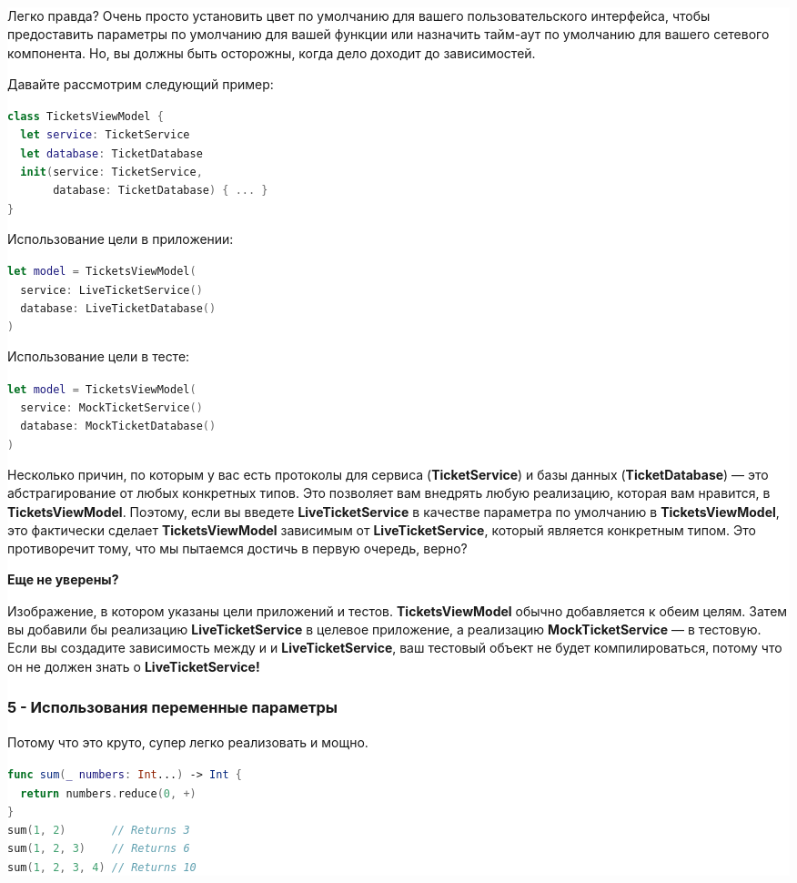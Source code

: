 Легко правда? Очень просто установить цвет по умолчанию для вашего пользовательского интерфейса, чтобы предоставить параметры по умолчанию для вашей функции или назначить тайм-аут по умолчанию для вашего сетевого компонента. Но, вы должны быть осторожны, когда дело доходит до зависимостей.

Давайте рассмотрим следующий пример:

```swift
class TicketsViewModel {
  let service: TicketService
  let database: TicketDatabase
  init(service: TicketService,
       database: TicketDatabase) { ... }
}
```

Использование цели в приложении:

```swift
let model = TicketsViewModel(
  service: LiveTicketService()
  database: LiveTicketDatabase()
)
```

Использование цели в тесте:

```swift
let model = TicketsViewModel(
  service: MockTicketService()
  database: MockTicketDatabase()
)
```

Несколько причин, по которым у вас есть протоколы для сервиса (**TicketService**) и базы данных (**TicketDatabase**) — это абстрагирование от любых конкретных типов. Это позволяет вам внедрять любую реализацию, которая вам нравится, в **TicketsViewModel**. Поэтому, если вы введете **LiveTicketService** в качестве параметра по умолчанию в **TicketsViewModel**, это фактически сделает **TicketsViewModel** зависимым от **LiveTicketService**, который является конкретным типом. Это противоречит тому, что мы пытаемся достичь в первую очередь, верно?

**Еще не уверены?**

Изображение, в котором указаны цели приложений и тестов. **TicketsViewModel** обычно добавляется к обеим целям. Затем вы добавили бы реализацию **LiveTicketService** в целевое приложение, а реализацию **MockTicketService** — в тестовую. Если вы создадите зависимость между и и **LiveTicketService**, ваш тестовый объект не будет компилироваться, потому что он не должен знать о **LiveTicketService!**

### 5 - Использования переменные параметры

Потому что это круто, супер легко реализовать и мощно.

```swift
func sum(_ numbers: Int...) -> Int {
  return numbers.reduce(0, +)
}
sum(1, 2)       // Returns 3
sum(1, 2, 3)    // Returns 6
sum(1, 2, 3, 4) // Returns 10
```
